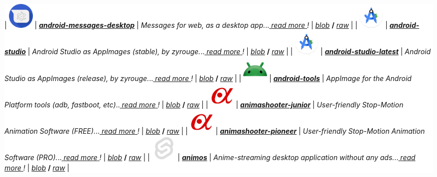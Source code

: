 | <img src="icons/android-messages-desktop.png" width="48" height="48"> | [***android-messages-desktop***](apps/android-messages-desktop.md) | *Messages for web, as a desktop app.*..[ *read more* ](apps/android-messages-desktop.md)*!* | [*blob*](https://github.com/ivan-hc/AM/blob/main/programs/x86_64/android-messages-desktop) **/** [*raw*](https://raw.githubusercontent.com/ivan-hc/AM/main/programs/x86_64/android-messages-desktop) |
| <img src="icons/android-studio.png" width="48" height="48"> | [***android-studio***](apps/android-studio.md) | *Android Studio as AppImages (stable), by zyrouge.*..[ *read more* ](apps/android-studio.md)*!* | [*blob*](https://github.com/ivan-hc/AM/blob/main/programs/x86_64/android-studio) **/** [*raw*](https://raw.githubusercontent.com/ivan-hc/AM/main/programs/x86_64/android-studio) |
| <img src="icons/android-studio-latest.png" width="48" height="48"> | [***android-studio-latest***](apps/android-studio-latest.md) | *Android Studio as AppImages (release), by zyrouge.*..[ *read more* ](apps/android-studio-latest.md)*!* | [*blob*](https://github.com/ivan-hc/AM/blob/main/programs/x86_64/android-studio-latest) **/** [*raw*](https://raw.githubusercontent.com/ivan-hc/AM/main/programs/x86_64/android-studio-latest) |
| <img src="icons/android-tools.png" width="48" height="48"> | [***android-tools***](apps/android-tools.md) | *AppImage for the Android Platform tools (adb, fastboot, etc)*..[ *read more* ](apps/android-tools.md)*!* | [*blob*](https://github.com/ivan-hc/AM/blob/main/programs/x86_64/android-tools) **/** [*raw*](https://raw.githubusercontent.com/ivan-hc/AM/main/programs/x86_64/android-tools) |
| <img src="icons/animashooter-junior.png" width="48" height="48"> | [***animashooter-junior***](apps/animashooter-junior.md) | *User-friendly Stop-Motion Animation Software (FREE).*..[ *read more* ](apps/animashooter-junior.md)*!* | [*blob*](https://github.com/ivan-hc/AM/blob/main/programs/x86_64/animashooter-junior) **/** [*raw*](https://raw.githubusercontent.com/ivan-hc/AM/main/programs/x86_64/animashooter-junior) |
| <img src="icons/animashooter-pioneer.png" width="48" height="48"> | [***animashooter-pioneer***](apps/animashooter-pioneer.md) | *User-friendly Stop-Motion Animation Software (PRO).*..[ *read more* ](apps/animashooter-pioneer.md)*!* | [*blob*](https://github.com/ivan-hc/AM/blob/main/programs/x86_64/animashooter-pioneer) **/** [*raw*](https://raw.githubusercontent.com/ivan-hc/AM/main/programs/x86_64/animashooter-pioneer) |
| <img src="icons/animos.png" width="48" height="48"> | [***animos***](apps/animos.md) | *Anime-streaming desktop application without any ads.*..[ *read more* ](apps/animos.md)*!* | [*blob*](https://github.com/ivan-hc/AM/blob/main/programs/x86_64/animos) **/** [*raw*](https://raw.githubusercontent.com/ivan-hc/AM/main/programs/x86_64/animos) |